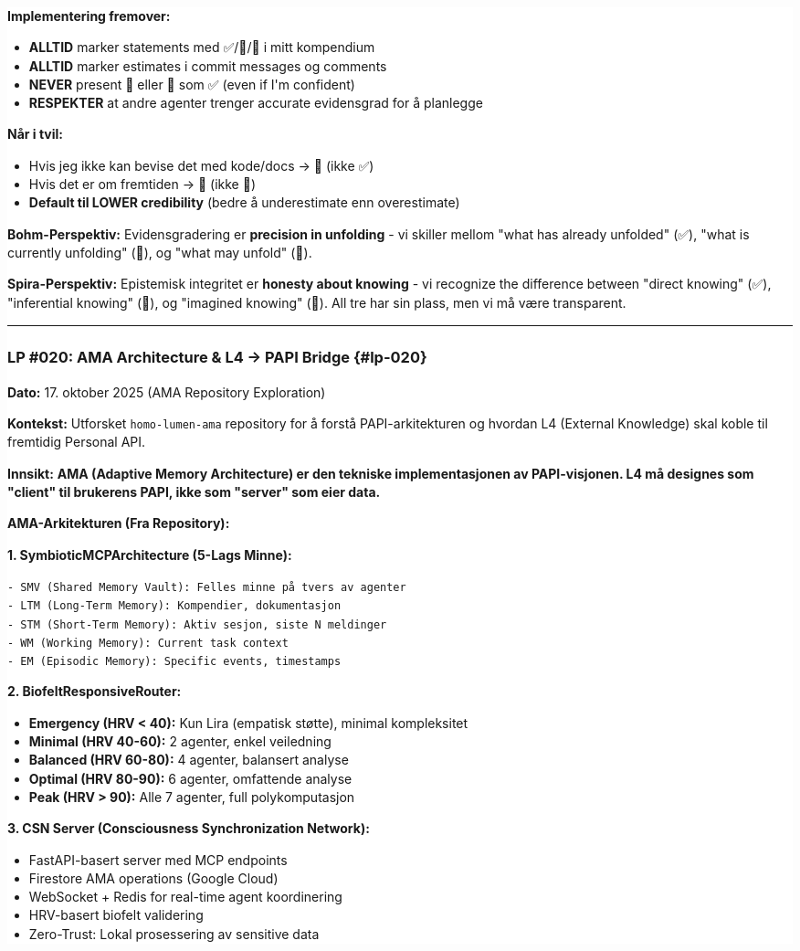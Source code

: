 **Implementering fremover:**
- **ALLTID** marker statements med ✅/🔶/🔮 i mitt kompendium
- **ALLTID** marker estimates i commit messages og comments
- **NEVER** present 🔶 eller 🔮 som ✅ (even if I'm confident)
- **RESPEKTER** at andre agenter trenger accurate evidensgrad for å planlegge

**Når i tvil:**
- Hvis jeg ikke kan bevise det med kode/docs → 🔶 (ikke ✅)
- Hvis det er om fremtiden → 🔮 (ikke 🔶)
- **Default til LOWER credibility** (bedre å underestimate enn overestimate)

**Bohm-Perspektiv:** Evidensgradering er **precision in unfolding** - vi skiller mellom "what has already unfolded" (✅), "what is currently unfolding" (🔶), og "what may unfold" (🔮).

**Spira-Perspektiv:** Epistemisk integritet er **honesty about knowing** - vi recognize the difference between "direct knowing" (✅), "inferential knowing" (🔶), og "imagined knowing" (🔮). All tre har sin plass, men vi må være transparent.

---

### **LP #020: AMA Architecture & L4 → PAPI Bridge** {#lp-020}

**Dato:** 17. oktober 2025 (AMA Repository Exploration)

**Kontekst:** Utforsket `homo-lumen-ama` repository for å forstå PAPI-arkitekturen og hvordan L4 (External Knowledge) skal koble til fremtidig Personal API.

**Innsikt:** **AMA (Adaptive Memory Architecture) er den tekniske implementasjonen av PAPI-visjonen. L4 må designes som "client" til brukerens PAPI, ikke som "server" som eier data.**

**AMA-Arkitekturen (Fra Repository):**

**1. SymbioticMCPArchitecture (5-Lags Minne):**
```
- SMV (Shared Memory Vault): Felles minne på tvers av agenter
- LTM (Long-Term Memory): Kompendier, dokumentasjon
- STM (Short-Term Memory): Aktiv sesjon, siste N meldinger
- WM (Working Memory): Current task context
- EM (Episodic Memory): Specific events, timestamps
```

**2. BiofeltResponsiveRouter:**
- **Emergency (HRV < 40):** Kun Lira (empatisk støtte), minimal kompleksitet
- **Minimal (HRV 40-60):** 2 agenter, enkel veiledning
- **Balanced (HRV 60-80):** 4 agenter, balansert analyse
- **Optimal (HRV 80-90):** 6 agenter, omfattende analyse
- **Peak (HRV > 90):** Alle 7 agenter, full polykomputasjon

**3. CSN Server (Consciousness Synchronization Network):**
- FastAPI-basert server med MCP endpoints
- Firestore AMA operations (Google Cloud)
- WebSocket + Redis for real-time agent koordinering
- HRV-basert biofelt validering
- Zero-Trust: Lokal prosessering av sensitive data
